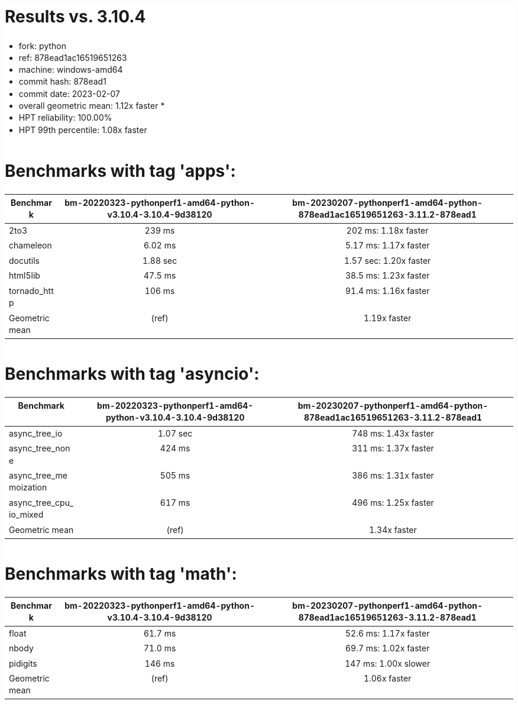 
# Results vs. 3.10.4

- fork: python
- ref: 878ead1ac16519651263
- machine: windows-amd64
- commit hash: 878ead1
- commit date: 2023-02-07
- overall geometric mean: 1.12x faster \*
- HPT reliability: 100.00%
- HPT 99th percentile: 1.08x faster

Benchmarks with tag 'apps':
===========================

| Benchmark      | bm-20220323-pythonperf1-amd64-python-v3.10.4-3.10.4-9d38120 | bm-20230207-pythonperf1-amd64-python-878ead1ac16519651263-3.11.2-878ead1 |
|----------------|:-----------------------------------------------------------:|:------------------------------------------------------------------------:|
| 2to3           | 239 ms                                                      | 202 ms: 1.18x faster                                                     |
| chameleon      | 6.02 ms                                                     | 5.17 ms: 1.17x faster                                                    |
| docutils       | 1.88 sec                                                    | 1.57 sec: 1.20x faster                                                   |
| html5lib       | 47.5 ms                                                     | 38.5 ms: 1.23x faster                                                    |
| tornado_http   | 106 ms                                                      | 91.4 ms: 1.16x faster                                                    |
| Geometric mean | (ref)                                                       | 1.19x faster                                                             |

Benchmarks with tag 'asyncio':
==============================

| Benchmark               | bm-20220323-pythonperf1-amd64-python-v3.10.4-3.10.4-9d38120 | bm-20230207-pythonperf1-amd64-python-878ead1ac16519651263-3.11.2-878ead1 |
|-------------------------|:-----------------------------------------------------------:|:------------------------------------------------------------------------:|
| async_tree_io           | 1.07 sec                                                    | 748 ms: 1.43x faster                                                     |
| async_tree_none         | 424 ms                                                      | 311 ms: 1.37x faster                                                     |
| async_tree_memoization  | 505 ms                                                      | 386 ms: 1.31x faster                                                     |
| async_tree_cpu_io_mixed | 617 ms                                                      | 496 ms: 1.25x faster                                                     |
| Geometric mean          | (ref)                                                       | 1.34x faster                                                             |

Benchmarks with tag 'math':
===========================

| Benchmark      | bm-20220323-pythonperf1-amd64-python-v3.10.4-3.10.4-9d38120 | bm-20230207-pythonperf1-amd64-python-878ead1ac16519651263-3.11.2-878ead1 |
|----------------|:-----------------------------------------------------------:|:------------------------------------------------------------------------:|
| float          | 61.7 ms                                                     | 52.6 ms: 1.17x faster                                                    |
| nbody          | 71.0 ms                                                     | 69.7 ms: 1.02x faster                                                    |
| pidigits       | 146 ms                                                      | 147 ms: 1.00x slower                                                     |
| Geometric mean | (ref)                                                       | 1.06x faster                                                             |
